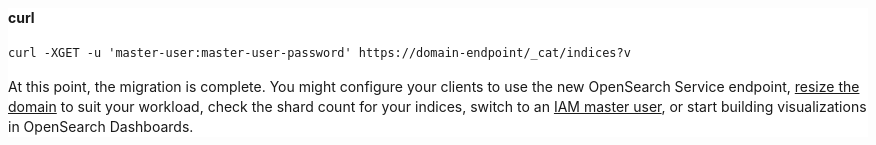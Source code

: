   **curl**

   ```
   curl -XGET -u 'master-user:master-user-password' https://domain-endpoint/_cat/indices?v
   ```

At this point, the migration is complete\. You might configure your clients to use the new OpenSearch Service endpoint, [resize the domain](sizing-domains.md) to suit your workload, check the shard count for your indices, switch to an [IAM master user](fgac.md#fgac-concepts), or start building visualizations in OpenSearch Dashboards\.